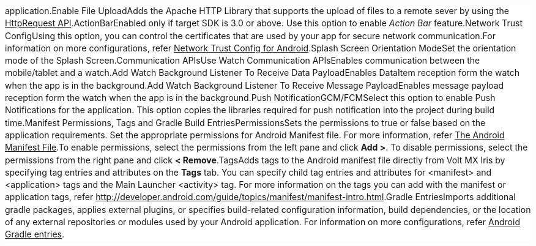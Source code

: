 application.</td></tr><tr class="TableStyle-Basic-Body-Body1"><td class="TableStyle-Basic-BodyE-Column1-Body1" style="text-align: left;">Enable File Upload</td><td class="TableStyle-Basic-BodyD-Column1-Body1" style="text-align: left;">Adds the Apache HTTP Library that supports the upload of files to a remote sever by using the <a href="../../../Iris/iris_api_dev_guide/content/voltmx.net_functions.md#HttpRequ">HttpRequest API</a>.</td></tr><tr class="TableStyle-Basic-Body-Body1"><td class="TableStyle-Basic-BodyE-Column1-Body1" style="text-align: left;">ActionBar</td><td class="TableStyle-Basic-BodyD-Column1-Body1" style="text-align: left;">Enabled only if target SDK is 3.0 or above. Use this option to enable <i>Action Bar</i> feature.</td></tr><tr class="TableStyle-Basic-Body-Body1"><td class="TableStyle-Basic-BodyE-Column1-Body1" style="text-align: left;">Network Trust Config</td><td class="TableStyle-Basic-BodyD-Column1-Body1" style="text-align: left;">Using this option, you can control the certificates that are used by your app for secure network communication.For information on more configurations, refer <a href="Native_App_Properties.html#AllowSelfSignedCertis">Network Trust Config for Android</a>.</td></tr><tr class="TableStyle-Basic-Body-Body1"><td class="TableStyle-Basic-BodyE-Column1-Body1" style="text-align: left;">Splash Screen Orientation Mode</td><td class="TableStyle-Basic-BodyD-Column1-Body1" style="text-align: left;">Set the orientation mode of the Splash Screen.</td></tr><tr class="TableStyle-Basic-Body-Body1"><td class="TableStyle-Basic-BodyE-Column1-Body1" style="text-align: left;" rowspan="3">Communication APIs</td><td class="TableStyle-Basic-BodyE-Column1-Body1" style="text-align: left;">Use Watch Communication APIs</td><td class="TableStyle-Basic-BodyD-Column1-Body1" style="text-align: left;">Enables communication between the mobile/tablet and a watch.</td></tr><tr class="TableStyle-Basic-Body-Body1"><td class="TableStyle-Basic-BodyE-Column1-Body1" style="text-align: left;">Add Watch Background Listener To Receive Data Payload</td><td class="TableStyle-Basic-BodyD-Column1-Body1" style="text-align: left;">Enables DataItem reception form the watch when the app is in the background.</td></tr><tr class="TableStyle-Basic-Body-Body1"><td class="TableStyle-Basic-BodyE-Column1-Body1" style="text-align: left;">Add Watch Background Listener To Receive Message Payload</td><td class="TableStyle-Basic-BodyD-Column1-Body1" style="text-align: left;">Enables message payload reception form the watch when the app is in the background.</td></tr><tr class="TableStyle-Basic-Body-Body1"><td class="TableStyle-Basic-BodyE-Column1-Body1" style="text-align: left;">Push Notification</td><td class="TableStyle-Basic-BodyE-Column1-Body1" style="text-align: left;">GCM/FCM</td><td class="TableStyle-Basic-BodyD-Column1-Body1" style="text-align: left;">Select this option to enable Push Notifications for the application. This option copies the libraries required for push notification into the project during build time.</td></tr><tr class="TableStyle-Basic-Body-Body1"><td class="TableStyle-Basic-BodyE-Column1-Body1" style="text-align: left;" rowspan="3">Manifest Permissions, Tags and Gradle Build Entries</td><td class="TableStyle-Basic-BodyE-Column1-Body1" style="text-align: left;">Permissions</td><td class="TableStyle-Basic-BodyD-Column1-Body1" style="text-align: left;">Sets the permissions to true or false based on the application requirements. Set the appropriate permissions for Android Manifest file. For more information, refer <a href="AndroidManifest_File.html">The Android Manifest File</a>.To enable permissions, select the permissions from the left pane and click <b>Add &gt;</b>. To disable permissions, select the permissions from the right pane and click <b>&lt; Remove</b>.</td></tr><tr class="TableStyle-Basic-Body-Body1"><td class="TableStyle-Basic-BodyE-Column1-Body1" style="text-align: left;">Tags</td><td class="TableStyle-Basic-BodyD-Column1-Body1" style="text-align: left;">Adds tags to the Android manifest file directly from <span class="MyVariablesMADP">Volt MX Iris</span> by specifying tag entries and attributes on the <b>Tags</b> tab. You can specify child tag entries and attributes for &lt;manifest&gt; and &lt;application&gt; tags and the Main Launcher &lt;activity&gt; tag. For more information on the tags you can add with the manifest or application tags, refer <a href="http://developer.android.com/guide/topics/manifest/manifest-intro.html">http://developer.android.com/guide/topics/manifest/manifest-intro.html</a>.</td></tr><tr class="TableStyle-Basic-Body-Body1"><td class="TableStyle-Basic-BodyB-Column1-Body1" style="text-align: left;">Gradle Entries</td><td class="TableStyle-Basic-BodyA-Column1-Body1" style="text-align: left;">Imports additional gradle packages, applies external plugins, or specifies build-related configuration information, build dependencies, or the location of any external repositories or modules used by your Android application. For information on more configurations, refer <a href="Native_App_Properties.html#GradleEntries">Android Gradle entries</a>.</td></tr></tbody></table>
